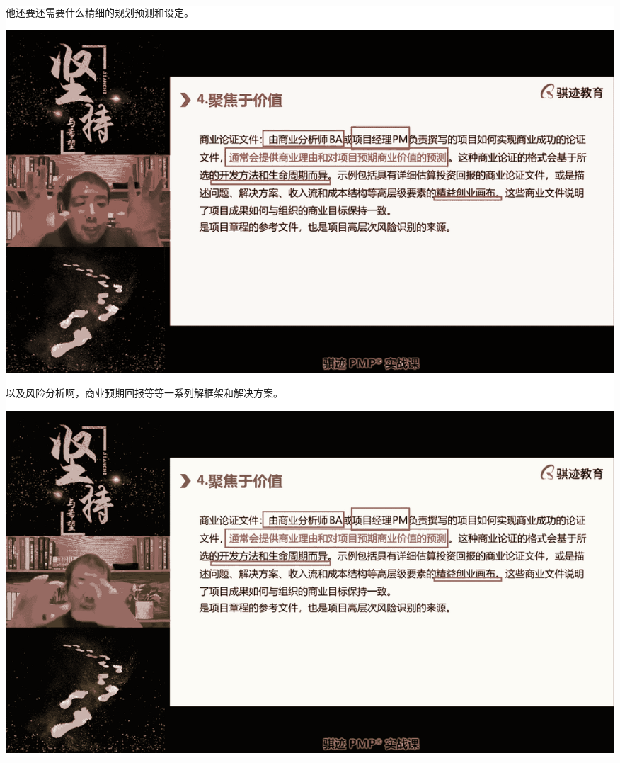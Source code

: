 他还要还需要什么精细的规划预测和设定。

![](img/0a8326767ebdcb432dc5bc67bf0ee9c9_215.png)

以及风险分析啊，商业预期回报等等一系列解框架和解决方案。

![](img/0a8326767ebdcb432dc5bc67bf0ee9c9_217.png)
